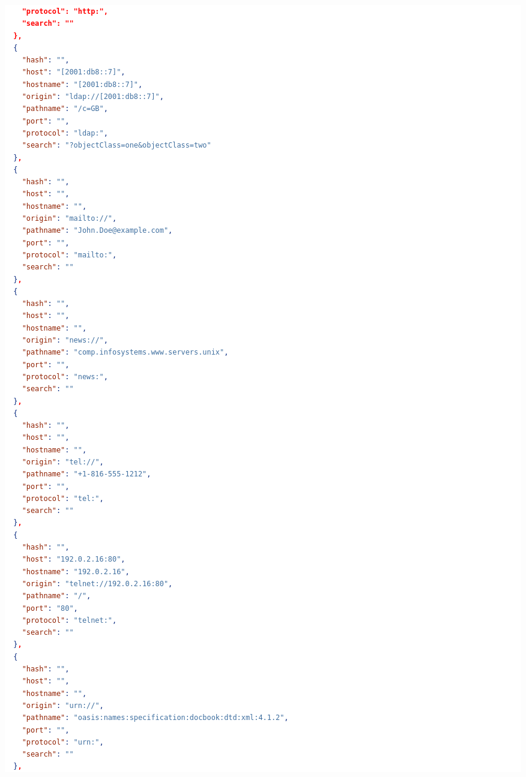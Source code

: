 ```JSON
    "protocol": "http:",
    "search": ""
  },
  {
    "hash": "",
    "host": "[2001:db8::7]",
    "hostname": "[2001:db8::7]",
    "origin": "ldap://[2001:db8::7]",
    "pathname": "/c=GB",
    "port": "",
    "protocol": "ldap:",
    "search": "?objectClass=one&objectClass=two"
  },
  {
    "hash": "",
    "host": "",
    "hostname": "",
    "origin": "mailto://",
    "pathname": "John.Doe@example.com",
    "port": "",
    "protocol": "mailto:",
    "search": ""
  },
  {
    "hash": "",
    "host": "",
    "hostname": "",
    "origin": "news://",
    "pathname": "comp.infosystems.www.servers.unix",
    "port": "",
    "protocol": "news:",
    "search": ""
  },
  {
    "hash": "",
    "host": "",
    "hostname": "",
    "origin": "tel://",
    "pathname": "+1-816-555-1212",
    "port": "",
    "protocol": "tel:",
    "search": ""
  },
  {
    "hash": "",
    "host": "192.0.2.16:80",
    "hostname": "192.0.2.16",
    "origin": "telnet://192.0.2.16:80",
    "pathname": "/",
    "port": "80",
    "protocol": "telnet:",
    "search": ""
  },
  {
    "hash": "",
    "host": "",
    "hostname": "",
    "origin": "urn://",
    "pathname": "oasis:names:specification:docbook:dtd:xml:4.1.2",
    "port": "",
    "protocol": "urn:",
    "search": ""
  },
```